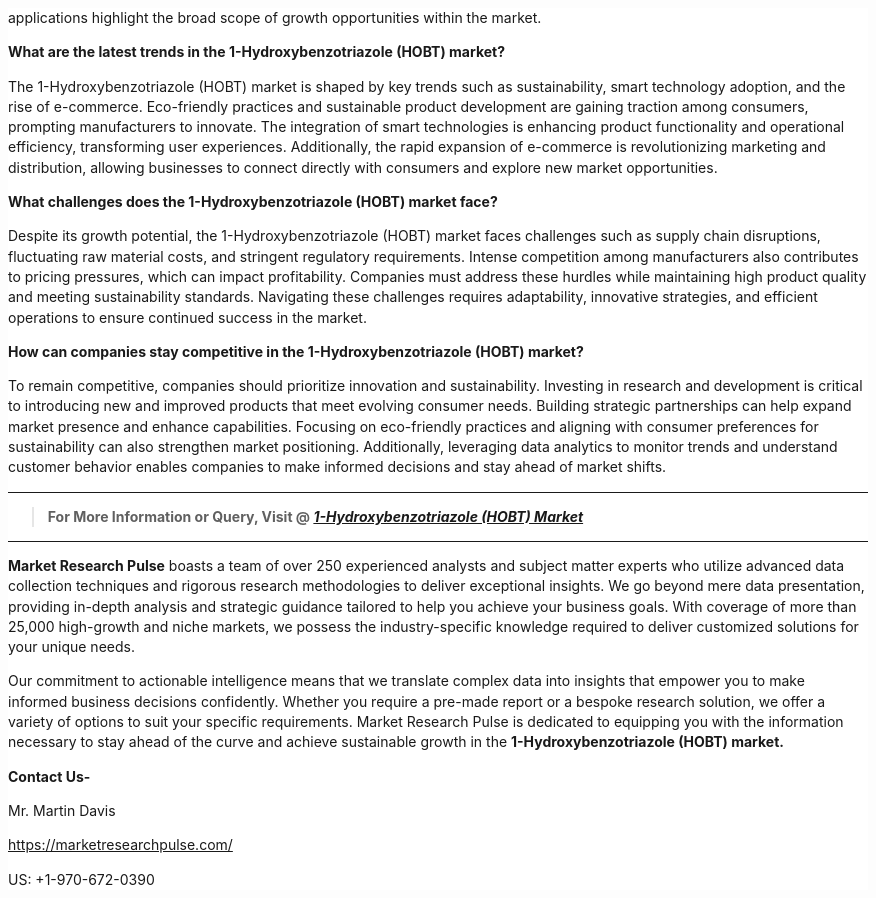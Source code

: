applications highlight the broad scope of growth opportunities within the market.</p><p><strong>What are the latest trends in the 1-Hydroxybenzotriazole (HOBT) market?</strong></p><p>The 1-Hydroxybenzotriazole (HOBT) market is shaped by key trends such as sustainability, smart technology adoption, and the rise of e-commerce. Eco-friendly practices and sustainable product development are gaining traction among consumers, prompting manufacturers to innovate. The integration of smart technologies is enhancing product functionality and operational efficiency, transforming user experiences. Additionally, the rapid expansion of e-commerce is revolutionizing marketing and distribution, allowing businesses to connect directly with consumers and explore new market opportunities.</p><p><strong>What challenges does the 1-Hydroxybenzotriazole (HOBT) market face?</strong></p><p>Despite its growth potential, the 1-Hydroxybenzotriazole (HOBT) market faces challenges such as supply chain disruptions, fluctuating raw material costs, and stringent regulatory requirements. Intense competition among manufacturers also contributes to pricing pressures, which can impact profitability. Companies must address these hurdles while maintaining high product quality and meeting sustainability standards. Navigating these challenges requires adaptability, innovative strategies, and efficient operations to ensure continued success in the market.</p><p><strong>How can companies stay competitive in the 1-Hydroxybenzotriazole (HOBT) market?</strong></p><p>To remain competitive, companies should prioritize innovation and sustainability. Investing in research and development is critical to introducing new and improved products that meet evolving consumer needs. Building strategic partnerships can help expand market presence and enhance capabilities. Focusing on eco-friendly practices and aligning with consumer preferences for sustainability can also strengthen market positioning. Additionally, leveraging data analytics to monitor trends and understand customer behavior enables companies to make informed decisions and stay ahead of market shifts.</p><hr /><blockquote><p><strong>For More Information or Query, Visit @&nbsp;<em><a href="https://marketresearchpulse.com/report/99921/1-hydroxybenzotriazole-hobt-market?utm_source=Linkedin&utm_medium=026">1-Hydroxybenzotriazole (HOBT) Market</a></em></strong></p></blockquote><hr /><p><strong>Market Research Pulse</strong> boasts a team of over 250 experienced analysts and subject matter experts who utilize advanced data collection techniques and rigorous research methodologies to deliver exceptional insights. We go beyond mere data presentation, providing in-depth analysis and strategic guidance tailored to help you achieve your business goals. With coverage of more than 25,000 high-growth and niche markets, we possess the industry-specific knowledge required to deliver customized solutions for your unique needs.</p><p>Our commitment to actionable intelligence means that we translate complex data into insights that empower you to make informed business decisions confidently. Whether you require a pre-made report or a bespoke research solution, we offer a variety of options to suit your specific requirements. Market Research Pulse is dedicated to equipping you with the information necessary to stay ahead of the curve and achieve sustainable growth in the <strong>1-Hydroxybenzotriazole (HOBT) market.</strong></p><p><strong>Contact Us-</strong></p><p>Mr. Martin Davis</p><p>https://marketresearchpulse.com/</p><p>US: +1-970-672-0390</p>
